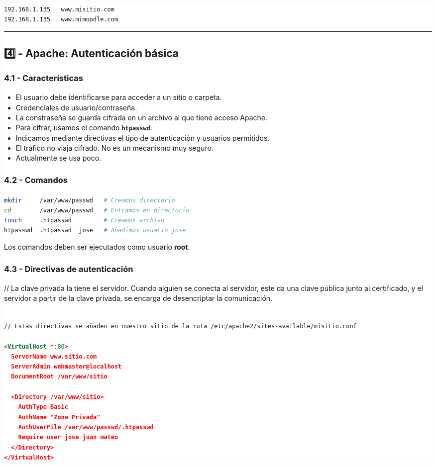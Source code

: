 ```
192.168.1.135   www.misitio.com
192.168.1.135   www.mimoodle.com
```

- - -

## 4️⃣ - Apache: Autenticación básica


### 4.1 - Características

- El usuario debe identificarse para acceder a un sitio o carpeta.
- Credenciales de usuario/contraseña.
- La constraseña se guarda cifrada en un archivo al que tiene acceso Apache.
- Para cifrar, usamos el comando **`htpasswd`**.
- Indicamos mediante directivas el tipo de autenticación y usuarios permitidos.
- El tráfico no viaja cifrado. No es un mecanismo muy seguro. 
- Actualmente se usa poco.


### 4.2 - Comandos

```bash
mkdir     /var/www/passwd   # Creamos directorio
cd        /var/www/passwd   # Entramos en directorio
touch     .htpasswd         # Creamos archivo
htpasswd  .htpasswd  jose   # Añadimos usuario jose
```
Los comandos deben ser ejecutados como usuario **root**.


### 4.3 - Directivas de autenticación

// La clave privada la tiene el servidor. Cuando alguien se conecta al servidor, éste da una clave pública junto al certificado, y el servidor a partir de la clave privada, se encarga de desencriptar la comunicación.

```xml

// Estas directivas se añaden en nuestro sitio de la ruta /etc/apache2/sites-available/misitio.conf

<VirtualHost *:80> 
  ServerName www.sitio.com 
  ServerAdmin webmaster@localhost 
  DocumentRoot /var/www/sitio

  <Directory /var/www/sitio> 
    AuthType Basic
    AuthName "Zona Privada"
    AuthUserFile /var/www/passwd/.htpasswd
    Require user jose juan mateo
  </Directory>
</VirtualHost>
```
